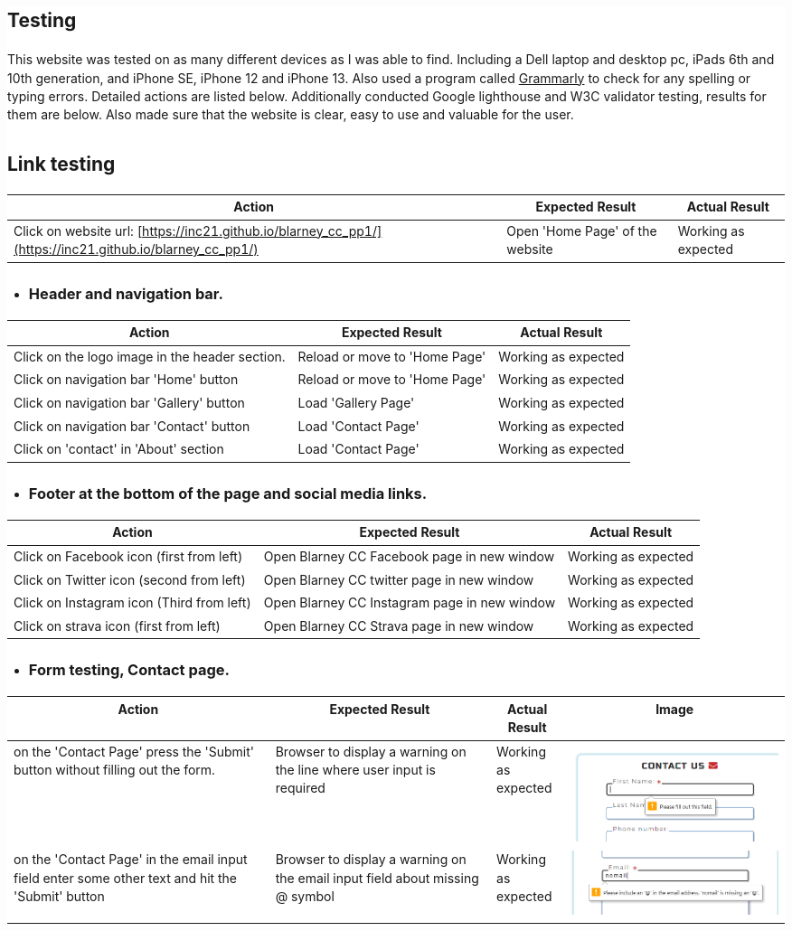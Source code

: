 
## Testing 

This website was tested on as many different devices as I was able to find. Including a Dell laptop and desktop pc, iPads 6th and 10th generation, and iPhone SE, iPhone 12 and iPhone 13. Also used a program called [Grammarly](https://www.grammarly.com/) to check for any spelling or typing errors. Detailed actions are listed below. Additionally conducted Google lighthouse and W3C validator testing, results for them are below.
Also made sure that the website is clear, easy to use and valuable for the user.

## Link testing
| Action | Expected Result | Actual Result |
|---|---|---|
| Click on website url: [https://inc21.github.io/blarney_cc_pp1/](https://inc21.github.io/blarney_cc_pp1/) | Open 'Home Page' of the website | Working as expected |
- ### Header and navigation bar.
| Action | Expected Result | Actual Result |
|---|---|---|
| Click on the logo image in the header section. | Reload or move to 'Home Page' | Working as expected |
| Click on navigation bar 'Home' button | Reload or move to 'Home Page' | Working as expected |
|  Click on navigation bar 'Gallery' button | Load 'Gallery Page' | Working as expected |
|  Click on navigation bar 'Contact' button | Load 'Contact Page' | Working as expected |
|  Click on 'contact' in 'About' section | Load 'Contact Page' | Working as expected |
- ### Footer at the bottom of the page and social media links.
| Action | Expected Result | Actual Result |
|---|---|---|
| Click on Facebook icon (first from left) | Open Blarney CC Facebook page in new window | Working as expected |
| Click on Twitter icon (second from left) | Open Blarney CC twitter page in new window | Working as expected |
| Click on Instagram icon (Third from left) | Open Blarney CC Instagram page in new window | Working as expected |
| Click on strava icon (first from left) | Open Blarney CC Strava page in new window | Working as expected |


- ### Form testing, Contact page.
| Action | Expected Result | Actual Result | Image |
|---|---|---|---|
| on the 'Contact Page' press the 'Submit' button without filling out the form. | Browser to display a warning on the line where user input is required | Working as expected | ![](/assets/readme_images/Form_subit_blank.png) |
| on the 'Contact Page' in the email input field enter some other text and hit the 'Submit' button | Browser to display a warning on the email input field about missing @ symbol| Working as expected | ![](/assets/readme_images/Form_subit_email.png) |